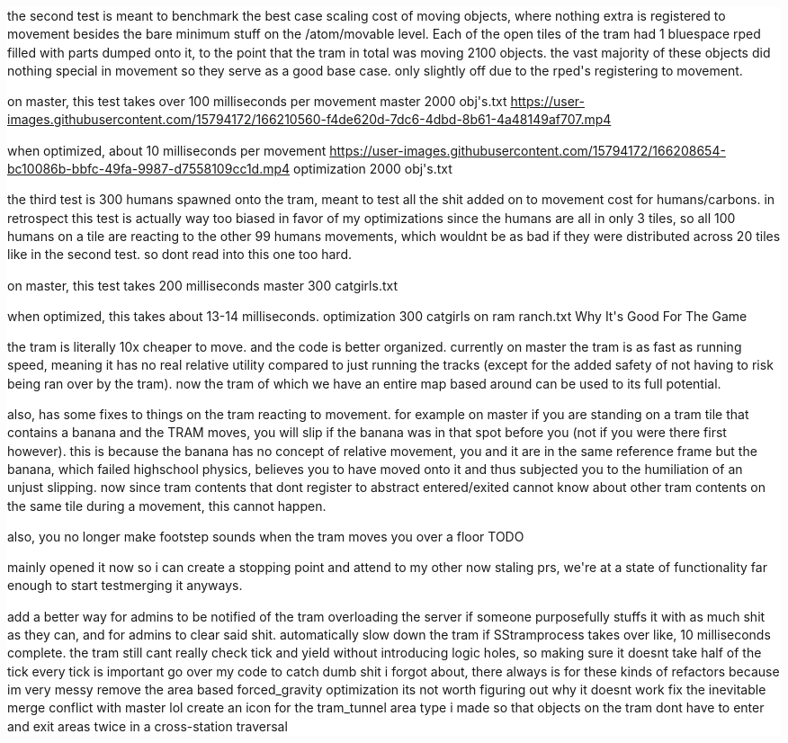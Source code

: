 the second test is meant to benchmark the best case scaling cost of moving objects, where nothing extra is registered to movement besides the bare minimum stuff on the /atom/movable level. Each of the open tiles of the tram had 1 bluespace rped filled with parts dumped onto it, to the point that the tram in total was moving 2100 objects. the vast majority of these objects did nothing special in movement so they serve as a good base case. only slightly off due to the rped's registering to movement.

on master, this test takes over 100 milliseconds per movement
master 2000 obj's.txt
https://user-images.githubusercontent.com/15794172/166210560-f4de620d-7dc6-4dbd-8b61-4a48149af707.mp4

when optimized, about 10 milliseconds per movement
https://user-images.githubusercontent.com/15794172/166208654-bc10086b-bbfc-49fa-9987-d7558109cc1d.mp4
optimization 2000 obj's.txt

the third test is 300 humans spawned onto the tram, meant to test all the shit added on to movement cost for humans/carbons. in retrospect this test is actually way too biased in favor of my optimizations since the humans are all in only 3 tiles, so all 100 humans on a tile are reacting to the other 99 humans movements, which wouldnt be as bad if they were distributed across 20 tiles like in the second test. so dont read into this one too hard.

on master, this test takes 200 milliseconds
master 300 catgirls.txt

when optimized, this takes about 13-14 milliseconds.
optimization 300 catgirls on ram ranch.txt
Why It's Good For The Game

the tram is literally 10x cheaper to move. and the code is better organized.
currently on master the tram is as fast as running speed, meaning it has no real relative utility compared to just running the tracks (except for the added safety of not having to risk being ran over by the tram). now the tram of which we have an entire map based around can be used to its full potential.

also, has some fixes to things on the tram reacting to movement. for example on master if you are standing on a tram tile that contains a banana and the TRAM moves, you will slip if the banana was in that spot before you (not if you were there first however). this is because the banana has no concept of relative movement, you and it are in the same reference frame but the banana, which failed highschool physics, believes you to have moved onto it and thus subjected you to the humiliation of an unjust slipping. now since tram contents that dont register to abstract entered/exited cannot know about other tram contents on the same tile during a movement, this cannot happen.

also, you no longer make footstep sounds when the tram moves you over a floor
TODO

mainly opened it now so i can create a stopping point and attend to my other now staling prs, we're at a state of functionality far enough to start testmerging it anyways.

add a better way for admins to be notified of the tram overloading the server if someone purposefully stuffs it with as much shit as they can, and for admins to clear said shit.
automatically slow down the tram if SStramprocess takes over like, 10 milliseconds complete. the tram still cant really check tick and yield without introducing logic holes, so making sure it doesnt take half of the tick every tick is important
go over my code to catch dumb shit i forgot about, there always is for these kinds of refactors because im very messy
remove the area based forced_gravity optimization its not worth figuring out why it doesnt work
fix the inevitable merge conflict with master lol
create an icon for the tram_tunnel area type i made so that objects on the tram dont have to enter and exit areas twice in a cross-station traversal
